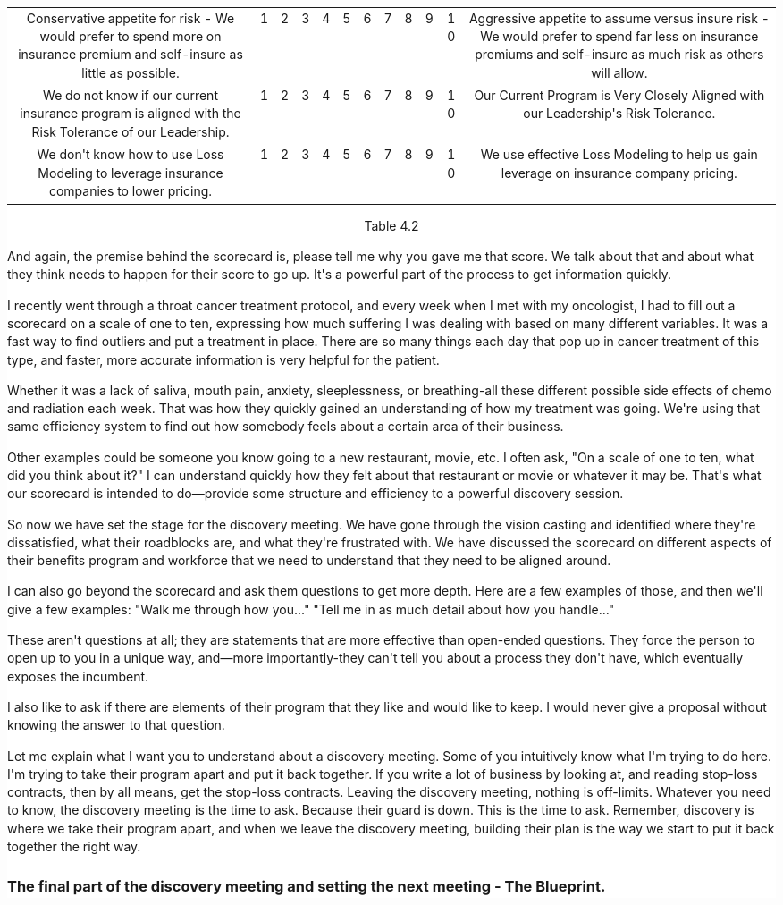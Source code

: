 |                                                                                                                            |     |     |     |     |     |     |     |     |     |     |                                                                                                                                                               |
| :------------------------------------------------------------------------------------------------------------------------: | :-: | :-: | :-: | :-: | :-: | :-: | :-: | :-: | :-: | :-: | :-----------------------------------------------------------------------------------------------------------------------------------------------------------: |
| Conservative appetite for risk - We would prefer to spend more on insurance premium and self-insure as little as possible. |  1  |  2  |  3  |  4  |  5  |  6  |  7  |  8  |  9  | 10  | Aggressive appetite to assume versus insure risk - We would prefer to spend far less on insurance premiums and self-insure as much risk as others will allow. |
|           We do not know if our current insurance program is aligned with the Risk Tolerance of our Leadership.            |  1  |  2  |  3  |  4  |  5  |  6  |  7  |  8  |  9  | 10  |                                       Our Current Program is Very Closely Aligned with our Leadership's Risk Tolerance.                                       |
|                  We don't know how to use Loss Modeling to leverage insurance companies to lower pricing.                  |  1  |  2  |  3  |  4  |  5  |  6  |  7  |  8  |  9  | 10  |                                     We use effective Loss Modeling to help us gain leverage on insurance company pricing.                                     |

<div align="center">Table 4.2</div>

And again, the premise behind the scorecard is, please tell me why you gave me that score. We talk about that and about what they think needs to happen for their score to go up. It's a powerful part of the process to get information quickly.

I recently went through a throat cancer treatment protocol, and every week when I met with my oncologist, I had to fill out a scorecard on a scale of one to ten, expressing how much suffering I was dealing with based on many different variables. It was a fast way to find outliers and put a treatment in place. There are so many things each day that pop up in cancer treatment of this type, and faster, more accurate information is very helpful for the patient.

Whether it was a lack of saliva, mouth pain, anxiety, sleeplessness, or breathing-all these different possible side effects of chemo and radiation each week. That was how they quickly gained an understanding of how my treatment was going. We're using that same efficiency system to find out how somebody feels about a certain area of their business.

Other examples could be someone you know going to a new restaurant, movie, etc. I often ask, "On a scale of one to ten, what did you think about it?" I can understand quickly how they felt about that restaurant or movie or whatever it may be. That's what our scorecard is intended to do—provide some structure and efficiency to a powerful discovery session.

So now we have set the stage for the discovery meeting. We have gone through the vision casting and identified where they're dissatisfied, what their roadblocks are, and what they're frustrated with. We have discussed the scorecard on different aspects of their benefits program and workforce that we need to understand that they need to be aligned around.

I can also go beyond the scorecard and ask them questions to get more depth. Here are a few examples of those, and then we'll give a few examples: "Walk me through how you..." "Tell me in as much detail about how you handle..."

These aren't questions at all; they are statements that are more effective than open-ended questions. They force the person to open up to you in a unique way, and—more importantly-they can't tell you about a process they don't have, which eventually exposes the incumbent.

I also like to ask if there are elements of their program that they like and would like to keep. I would never give a proposal without knowing the answer to that question.

Let me explain what I want you to understand about a discovery meeting. Some of you intuitively know what I'm trying to do here. I'm trying to take their program apart and put it back together. If you write a lot of business by looking at, and reading stop-loss contracts, then by all means, get the stop-loss contracts. Leaving the discovery meeting, nothing is off-limits. Whatever you need to know, the discovery meeting is the time to ask. Because their guard is down. This is the time to ask. Remember, discovery is where we take their program apart, and when we leave the discovery meeting, building their plan is the way we start to put it back together the right way.

### The final part of the discovery meeting and setting the next meeting - The Blueprint.

